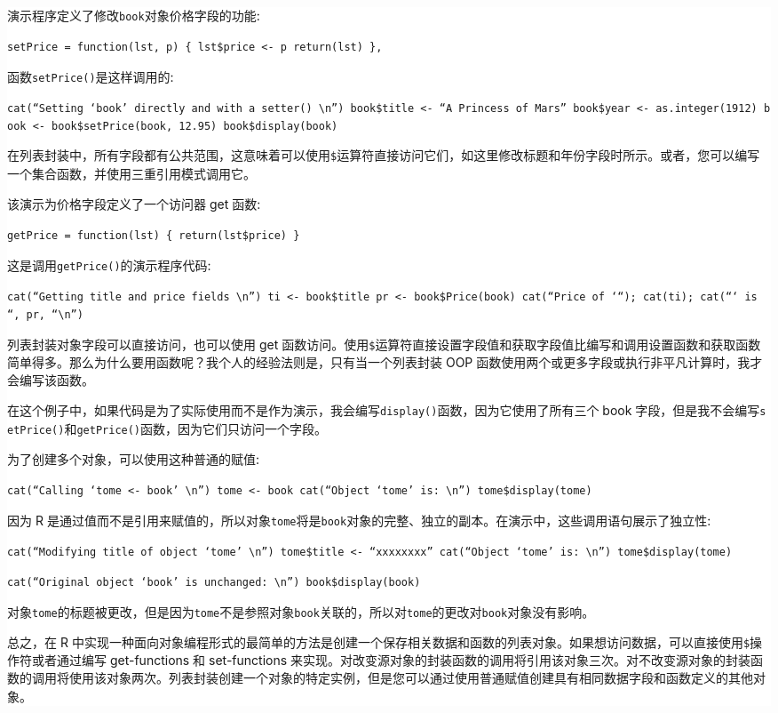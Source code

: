演示程序定义了修改`book`对象价格字段的功能:

`setPrice = function(lst, p) {
lst$price <- p
return(lst)
},`

函数`setPrice()`是这样调用的:

`cat(“Setting ‘book’ directly and with a setter() \n”)
book$title <- “A Princess of Mars”
book$year <- as.integer(1912)
book <- book$setPrice(book, 12.95)
book$display(book)`

在列表封装中，所有字段都有公共范围，这意味着可以使用`$`运算符直接访问它们，如这里修改标题和年份字段时所示。或者，您可以编写一个集合函数，并使用三重引用模式调用它。

该演示为价格字段定义了一个访问器 get 函数:

`getPrice = function(lst) {
return(lst$price)
}`

这是调用`getPrice()`的演示程序代码:

`cat(“Getting title and price fields \n”)
ti <- book$title
pr <- book$Price(book)
cat(“Price of ‘“); cat(ti); cat(“‘ is “, pr, “\n”)`

列表封装对象字段可以直接访问，也可以使用 get 函数访问。使用`$`运算符直接设置字段值和获取字段值比编写和调用设置函数和获取函数简单得多。那么为什么要用函数呢？我个人的经验法则是，只有当一个列表封装 OOP 函数使用两个或更多字段或执行非平凡计算时，我才会编写该函数。

在这个例子中，如果代码是为了实际使用而不是作为演示，我会编写`display()`函数，因为它使用了所有三个 book 字段，但是我不会编写`setPrice()`和`getPrice()`函数，因为它们只访问一个字段。

为了创建多个对象，可以使用这种普通的赋值:

`cat(“Calling ‘tome <- book’ \n”)
tome <- book
cat(“Object ‘tome’ is: \n”)
tome$display(tome)`

因为 R 是通过值而不是引用来赋值的，所以对象`tome`将是`book`对象的完整、独立的副本。在演示中，这些调用语句展示了独立性:

`cat(“Modifying title of object ‘tome’ \n”)
tome$title <- “xxxxxxxx”
cat(“Object ‘tome’ is: \n”)
tome$display(tome)`

`cat(“Original object ‘book’ is unchanged: \n”)
book$display(book)`

对象`tome`的标题被更改，但是因为`tome`不是参照对象`book`关联的，所以对`tome`的更改对`book`对象没有影响。

总之，在 R 中实现一种面向对象编程形式的最简单的方法是创建一个保存相关数据和函数的列表对象。如果想访问数据，可以直接使用`$`操作符或者通过编写 get-functions 和 set-functions 来实现。对改变源对象的封装函数的调用将引用该对象三次。对不改变源对象的封装函数的调用将使用该对象两次。列表封装创建一个对象的特定实例，但是您可以通过使用普通赋值创建具有相同数据字段和函数定义的其他对象。
